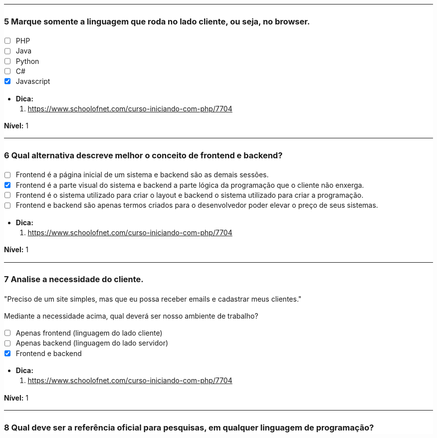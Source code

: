 ***

### 5 Marque somente a linguagem que roda no lado cliente, ou seja, no browser.

- [ ] PHP
- [ ] Java
- [ ] Python
- [ ] C#
- [x] Javascript

* **Dica:**
    1. <https://www.schoolofnet.com/curso-iniciando-com-php/7704>

**Nível:** 1

***

### 6 Qual alternativa descreve melhor o conceito de frontend e backend?

- [ ] Frontend é a página inicial de um sistema e backend são as demais sessões. 
- [x] Frontend é a parte visual do sistema e backend a parte lógica da programação que o cliente não enxerga. 
- [ ] Frontend é o sistema utilizado para criar o layout e backend o sistema utilizado para criar a programação. 
- [ ] Frontend e backend são apenas termos criados para o desenvolvedor poder elevar o preço de seus sistemas.

* **Dica:**
    1. <https://www.schoolofnet.com/curso-iniciando-com-php/7704>

**Nível:** 1

***

### 7 Analise a necessidade do cliente.

"Preciso de um site simples, mas que eu possa receber emails e cadastrar meus clientes."

Mediante a necessidade acima, qual deverá ser nosso ambiente de trabalho?

- [ ] Apenas frontend (linguagem do lado cliente) 
- [ ] Apenas backend (linguagem do lado servidor) 
- [x] Frontend e backend

* **Dica:**
    1. <https://www.schoolofnet.com/curso-iniciando-com-php/7704>

**Nível:** 1

***

### 8 Qual deve ser a referência oficial para pesquisas, em qualquer linguagem de programação?
